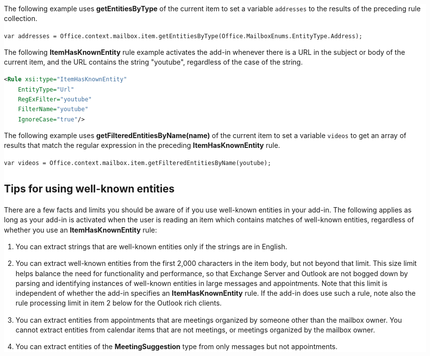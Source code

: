 The following example uses  **getEntitiesByType** of the current item to set a variable `addresses` to the results of the preceding rule collection.




```
var addresses = Office.context.mailbox.item.getEntitiesByType(Office.MailboxEnums.EntityType.Address);
```

The following  **ItemHasKnownEntity** rule example activates the add-in whenever there is a URL in the subject or body of the current item, and the URL contains the string "youtube", regardless of the case of the string.




```XML
<Rule xsi:type="ItemHasKnownEntity" 
    EntityType="Url" 
    RegExFilter="youtube"
    FilterName="youtube"
    IgnoreCase="true"/>
```

The following example uses  **getFilteredEntitiesByName(name)** of the current item to set a variable `videos` to get an array of results that match the regular expression in the preceding **ItemHasKnownEntity** rule.




```
var videos = Office.context.mailbox.item.getFilteredEntitiesByName(youtube);
```


## Tips for using well-known entities


There are a few facts and limits you should be aware of if you use well-known entities in your add-in. The following applies as long as your add-in is activated when the user is reading an item which contains matches of well-known entities, regardless of whether you use an  **ItemHasKnownEntity** rule:


1. You can extract strings that are well-known entities only if the strings are in English.
    
2. You can extract well-known entities from the first 2,000 characters in the item body, but not beyond that limit. This size limit helps balance the need for functionality and performance, so that Exchange Server and Outlook are not bogged down by parsing and identifying instances of well-known entities in large messages and appointments. Note that this limit is independent of whether the add-in specifies an  **ItemHasKnownEntity** rule. If the add-in does use such a rule, note also the rule processing limit in item 2 below for the Outlook rich clients.
    
3. You can extract entities from appointments that are meetings organized by someone other than the mailbox owner. You cannot extract entities from calendar items that are not meetings, or meetings organized by the mailbox owner.
    
4. You can extract entities of the  **MeetingSuggestion** type from only messages but not appointments.
    